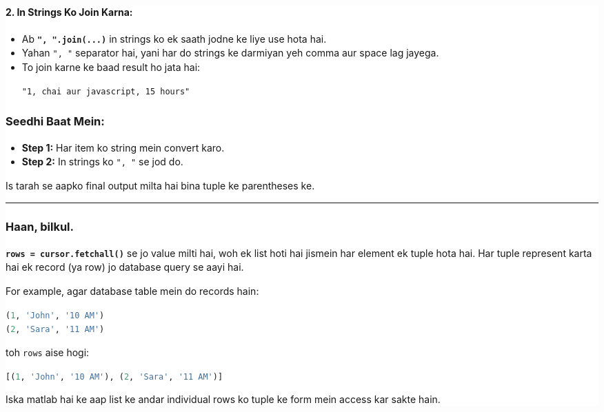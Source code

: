 #### 2. **In Strings Ko Join Karna:**
- Ab **`", ".join(...)`** in strings ko ek saath jodne ke liye use hota hai.
- Yahan `", "` separator hai, yani har do strings ke darmiyan yeh comma aur space lag jayega.
- To join karne ke baad result ho jata hai:
  ```
  "1, chai aur javascript, 15 hours"
  ```

### Seedhi Baat Mein:
- **Step 1:** Har item ko string mein convert karo.
- **Step 2:** In strings ko `", "` se jod do.

Is tarah se aapko final output milta hai bina tuple ke parentheses ke.

--------------
### Haan, bilkul.  
**`rows = cursor.fetchall()`** se jo value milti hai, woh ek list hoti hai jismein har element ek tuple hota hai. Har tuple represent karta hai ek record (ya row) jo database query se aayi hai.

For example, agar database table mein do records hain:
```python
(1, 'John', '10 AM')
(2, 'Sara', '11 AM')
```
toh `rows` aise hogi:
```python
[(1, 'John', '10 AM'), (2, 'Sara', '11 AM')]
```

Iska matlab hai ke aap list ke andar individual rows ko tuple ke form mein access kar sakte hain.